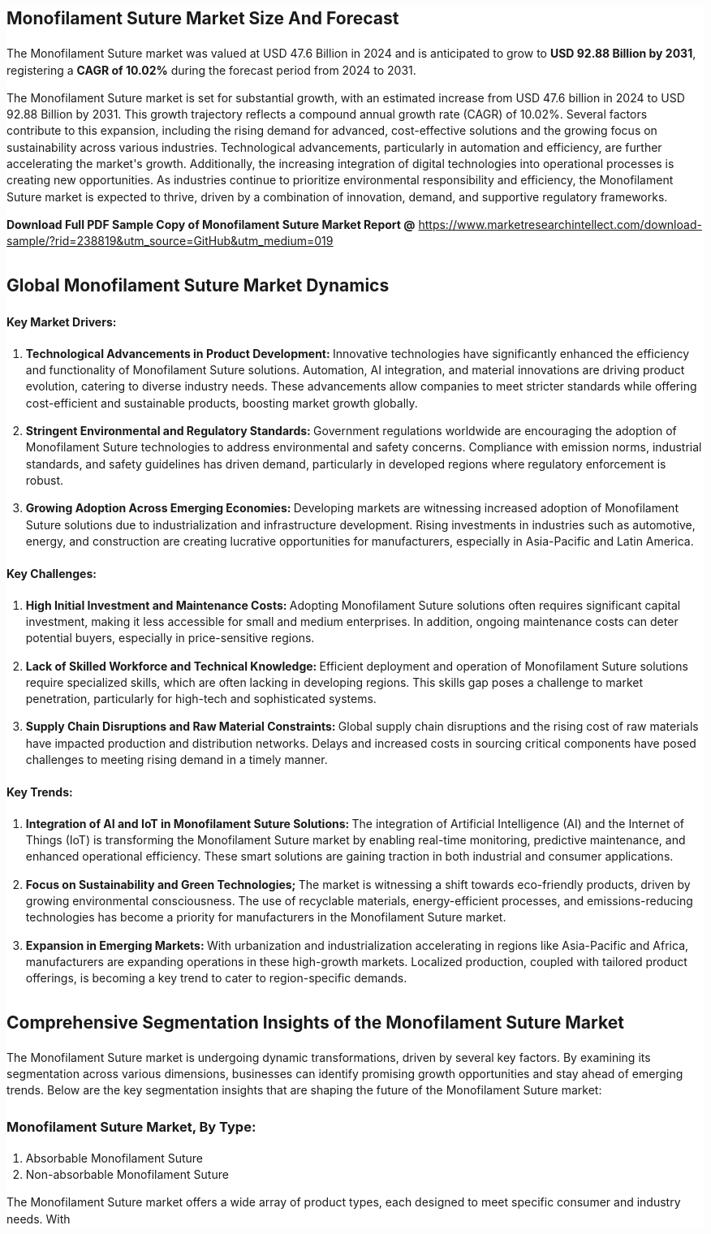 <h2>Monofilament Suture Market Size And Forecast</h2><p>The Monofilament Suture market was valued at USD 47.6 Billion in 2024 and is anticipated to grow to <strong>USD 92.88 Billion by 2031</strong>, registering a <strong>CAGR of 10.02%</strong> during the forecast period from 2024 to 2031.</p><p>The Monofilament Suture market is set for substantial growth, with an estimated increase from USD 47.6 billion in 2024 to USD 92.88 Billion by 2031. This growth trajectory reflects a compound annual growth rate (CAGR) of 10.02%. Several factors contribute to this expansion, including the rising demand for advanced, cost-effective solutions and the growing focus on sustainability across various industries. Technological advancements, particularly in automation and efficiency, are further accelerating the market's growth. Additionally, the increasing integration of digital technologies into operational processes is creating new opportunities. As industries continue to prioritize environmental responsibility and efficiency, the Monofilament Suture market is expected to thrive, driven by a combination of innovation, demand, and supportive regulatory frameworks.</p><p><strong>Download Full PDF Sample Copy of Monofilament Suture Market Report @</strong>&nbsp;<a href="https://www.marketresearchintellect.com/download-sample/?rid=238819&amp;utm_source=GitHub&amp;utm_medium=019">https://www.marketresearchintellect.com/download-sample/?rid=238819&amp;utm_source=GitHub&amp;utm_medium=019</a></p><h2>Global Monofilament Suture Market Dynamics</h2><h4><strong>Key Market Drivers:</strong></h4><ol><li><p><strong>Technological Advancements in Product Development:&nbsp;</strong>Innovative technologies have significantly enhanced the efficiency and functionality of Monofilament Suture solutions. Automation, AI integration, and material innovations are driving product evolution, catering to diverse industry needs. These advancements allow companies to meet stricter standards while offering cost-efficient and sustainable products, boosting market growth globally.</p></li><li><p><strong>Stringent Environmental and Regulatory Standards:&nbsp;</strong>Government regulations worldwide are encouraging the adoption of Monofilament Suture technologies to address environmental and safety concerns. Compliance with emission norms, industrial standards, and safety guidelines has driven demand, particularly in developed regions where regulatory enforcement is robust.</p></li><li><p><strong>Growing Adoption Across Emerging Economies:&nbsp;</strong>Developing markets are witnessing increased adoption of Monofilament Suture solutions due to industrialization and infrastructure development. Rising investments in industries such as automotive, energy, and construction are creating lucrative opportunities for manufacturers, especially in Asia-Pacific and Latin America.</p></li></ol><h4><strong>Key Challenges:</strong></h4><ol><li><p><strong>High Initial Investment and Maintenance Costs:&nbsp;</strong>Adopting Monofilament Suture solutions often requires significant capital investment, making it less accessible for small and medium enterprises. In addition, ongoing maintenance costs can deter potential buyers, especially in price-sensitive regions.</p></li><li><p><strong>Lack of Skilled Workforce and Technical Knowledge:&nbsp;</strong>Efficient deployment and operation of Monofilament Suture solutions require specialized skills, which are often lacking in developing regions. This skills gap poses a challenge to market penetration, particularly for high-tech and sophisticated systems.</p></li><li><p><strong>Supply Chain Disruptions and Raw Material Constraints:&nbsp;</strong>Global supply chain disruptions and the rising cost of raw materials have impacted production and distribution networks. Delays and increased costs in sourcing critical components have posed challenges to meeting rising demand in a timely manner.</p></li></ol><h4><strong>Key Trends:</strong></h4><ol><li><p><strong>Integration of AI and IoT in Monofilament Suture Solutions:&nbsp;</strong>The integration of Artificial Intelligence (AI) and the Internet of Things (IoT) is transforming the Monofilament Suture market by enabling real-time monitoring, predictive maintenance, and enhanced operational efficiency. These smart solutions are gaining traction in both industrial and consumer applications.</p></li><li><p><strong>Focus on Sustainability and Green Technologies;&nbsp;</strong>The market is witnessing a shift towards eco-friendly products, driven by growing environmental consciousness. The use of recyclable materials, energy-efficient processes, and emissions-reducing technologies has become a priority for manufacturers in the Monofilament Suture market.</p></li><li><p><strong>Expansion in Emerging Markets:&nbsp;</strong>With urbanization and industrialization accelerating in regions like Asia-Pacific and Africa, manufacturers are expanding operations in these high-growth markets. Localized production, coupled with tailored product offerings, is becoming a key trend to cater to region-specific demands.</p></li></ol><div class="article-main__content" data-test-id="publishing-text-block"><h2>Comprehensive Segmentation Insights of the Monofilament Suture Market</h2><p>The Monofilament Suture market is undergoing dynamic transformations, driven by several key factors. By examining its segmentation across various dimensions, businesses can identify promising growth opportunities and stay ahead of emerging trends. Below are the key segmentation insights that are shaping the future of the Monofilament Suture market:</p><h3><strong>Monofilament Suture Market, By Type:<br /></strong></h3><ol><li>Absorbable Monofilament Suture<li> Non-absorbable Monofilament Suture</li></ol><p>The Monofilament Suture market offers a wide array of product types, each designed to meet specific consumer and industry needs. With
